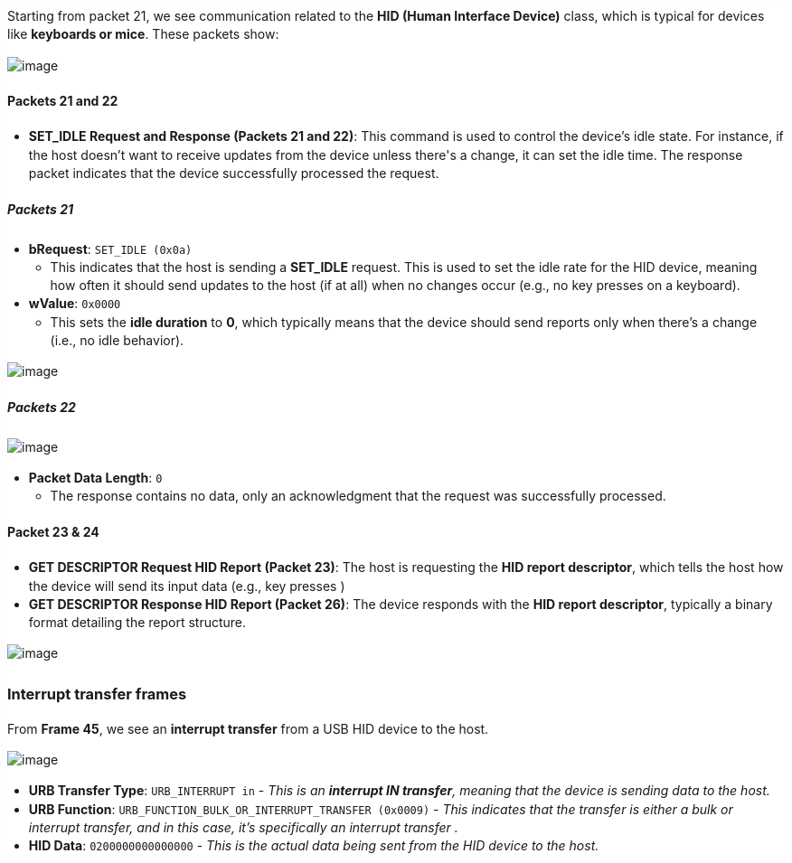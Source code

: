 Starting from packet 21, we see communication related to the **HID (Human Interface Device)** class, which is typical for devices like **keyboards or mice**. These packets show:

![image](https://gist.github.com/user-attachments/assets/1a72826f-6822-4875-922f-71d562258fd8)

#### Packets 21 and 22

- **SET_IDLE Request and Response (Packets 21 and 22)**: This command is used to control the device’s idle state. For instance, if the host doesn’t want to receive updates from the device unless there's a change, it can set the idle time. The response packet indicates that the device successfully processed the request.

##### Packets 21

- **bRequest**: `SET_IDLE (0x0a)`
	- This indicates that the host is sending a **SET_IDLE** request. This is used to set the idle rate for the HID device, meaning how often it should send updates to the host (if at all) when no changes occur (e.g., no key presses on a keyboard).
- **wValue**: `0x0000`
	- This sets the **idle duration** to **0**, which typically means that the device should send reports only when there’s a change (i.e., no idle behavior).

![image](https://gist.github.com/user-attachments/assets/00f48bf8-2b18-4ccd-94ef-be83dead9141)

##### Packets 22

![image](https://gist.github.com/user-attachments/assets/ec9fb3e0-a724-4b87-9797-369a25e16e2d)

- **Packet Data Length**: `0`
	- The response contains no data, only an acknowledgment that the request was successfully processed.

#### Packet 23 & 24

- **GET DESCRIPTOR Request HID Report (Packet 23)**: The host is requesting the **HID report descriptor**, which tells the host how the device will send its input data (e.g., key presses )
- **GET DESCRIPTOR Response HID Report (Packet 26)**: The device responds with the **HID report descriptor**, typically a binary format detailing the report structure.

![image](https://gist.github.com/user-attachments/assets/1090dbf7-ec42-4d1d-bff6-1dc5e46fcb90)


### Interrupt transfer frames

From **Frame 45**, we see an **interrupt transfer** from a USB HID device to the host.

![image](https://gist.github.com/user-attachments/assets/ca49aadb-2a2c-4d64-af53-dd4b5894214e)

- **URB Transfer Type**: `URB_INTERRUPT in` - *This is an **interrupt IN transfer**, meaning that the device is sending data to the host.*
- **URB Function**: `URB_FUNCTION_BULK_OR_INTERRUPT_TRANSFER (0x0009)` - *This indicates that the transfer is either a bulk or interrupt transfer, and in this case, it’s specifically an interrupt transfer .*
- **HID Data**: `0200000000000000` - *This is the actual data being sent from the HID device to the host.*
